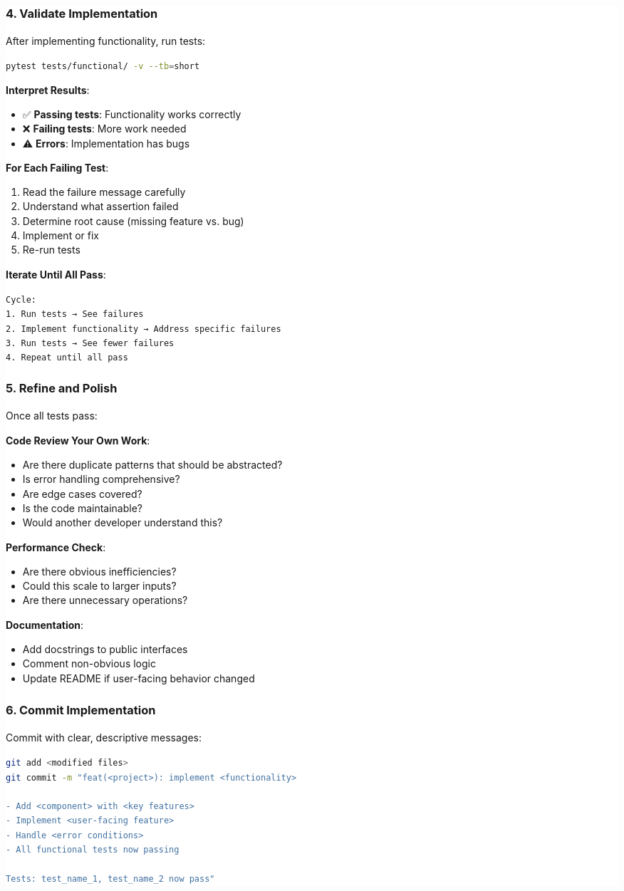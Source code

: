 ### 4. Validate Implementation

After implementing functionality, run tests:

```bash
pytest tests/functional/ -v --tb=short
```

**Interpret Results**:
- ✅ **Passing tests**: Functionality works correctly
- ❌ **Failing tests**: More work needed
- ⚠️ **Errors**: Implementation has bugs

**For Each Failing Test**:
1. Read the failure message carefully
2. Understand what assertion failed
3. Determine root cause (missing feature vs. bug)
4. Implement or fix
5. Re-run tests

**Iterate Until All Pass**:
```
Cycle:
1. Run tests → See failures
2. Implement functionality → Address specific failures
3. Run tests → See fewer failures
4. Repeat until all pass
```

### 5. Refine and Polish

Once all tests pass:

**Code Review Your Own Work**:
- Are there duplicate patterns that should be abstracted?
- Is error handling comprehensive?
- Are edge cases covered?
- Is the code maintainable?
- Would another developer understand this?

**Performance Check**:
- Are there obvious inefficiencies?
- Could this scale to larger inputs?
- Are there unnecessary operations?

**Documentation**:
- Add docstrings to public interfaces
- Comment non-obvious logic
- Update README if user-facing behavior changed

### 6. Commit Implementation

Commit with clear, descriptive messages:

```bash
git add <modified files>
git commit -m "feat(<project>): implement <functionality>

- Add <component> with <key features>
- Implement <user-facing feature>
- Handle <error conditions>
- All functional tests now passing

Tests: test_name_1, test_name_2 now pass"
```
